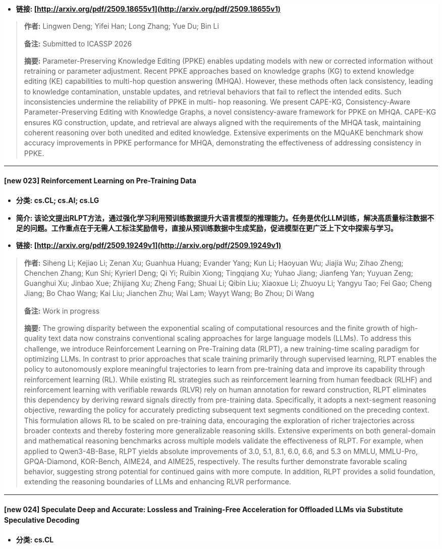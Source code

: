 - **链接: [http://arxiv.org/pdf/2509.18655v1](http://arxiv.org/pdf/2509.18655v1)**

> **作者:** Lingwen Deng; Yifei Han; Long Zhang; Yue Du; Bin Li
>
> **备注:** Submitted to ICASSP 2026
>
> **摘要:** Parameter-Preserving Knowledge Editing (PPKE) enables updating models with new or corrected information without retraining or parameter adjustment. Recent PPKE approaches based on knowledge graphs (KG) to extend knowledge editing (KE) capabilities to multi-hop question answering (MHQA). However, these methods often lack consistency, leading to knowledge contamination, unstable updates, and retrieval behaviors that fail to reflect the intended edits. Such inconsistencies undermine the reliability of PPKE in multi- hop reasoning. We present CAPE-KG, Consistency-Aware Parameter-Preserving Editing with Knowledge Graphs, a novel consistency-aware framework for PPKE on MHQA. CAPE-KG ensures KG construction, update, and retrieval are always aligned with the requirements of the MHQA task, maintaining coherent reasoning over both unedited and edited knowledge. Extensive experiments on the MQuAKE benchmark show accuracy improvements in PPKE performance for MHQA, demonstrating the effectiveness of addressing consistency in PPKE.
>
---
#### [new 023] Reinforcement Learning on Pre-Training Data
- **分类: cs.CL; cs.AI; cs.LG**

- **简介: 该论文提出RLPT方法，通过强化学习利用预训练数据提升大语言模型的推理能力。任务是优化LLM训练，解决高质量标注数据不足的问题。工作重点在于无需人工标注奖励信号，直接从预训练数据中生成奖励，促进模型在更广泛上下文中探索与学习。**

- **链接: [http://arxiv.org/pdf/2509.19249v1](http://arxiv.org/pdf/2509.19249v1)**

> **作者:** Siheng Li; Kejiao Li; Zenan Xu; Guanhua Huang; Evander Yang; Kun Li; Haoyuan Wu; Jiajia Wu; Zihao Zheng; Chenchen Zhang; Kun Shi; Kyrierl Deng; Qi Yi; Ruibin Xiong; Tingqiang Xu; Yuhao Jiang; Jianfeng Yan; Yuyuan Zeng; Guanghui Xu; Jinbao Xue; Zhijiang Xu; Zheng Fang; Shuai Li; Qibin Liu; Xiaoxue Li; Zhuoyu Li; Yangyu Tao; Fei Gao; Cheng Jiang; Bo Chao Wang; Kai Liu; Jianchen Zhu; Wai Lam; Wayyt Wang; Bo Zhou; Di Wang
>
> **备注:** Work in progress
>
> **摘要:** The growing disparity between the exponential scaling of computational resources and the finite growth of high-quality text data now constrains conventional scaling approaches for large language models (LLMs). To address this challenge, we introduce Reinforcement Learning on Pre-Training data (RLPT), a new training-time scaling paradigm for optimizing LLMs. In contrast to prior approaches that scale training primarily through supervised learning, RLPT enables the policy to autonomously explore meaningful trajectories to learn from pre-training data and improve its capability through reinforcement learning (RL). While existing RL strategies such as reinforcement learning from human feedback (RLHF) and reinforcement learning with verifiable rewards (RLVR) rely on human annotation for reward construction, RLPT eliminates this dependency by deriving reward signals directly from pre-training data. Specifically, it adopts a next-segment reasoning objective, rewarding the policy for accurately predicting subsequent text segments conditioned on the preceding context. This formulation allows RL to be scaled on pre-training data, encouraging the exploration of richer trajectories across broader contexts and thereby fostering more generalizable reasoning skills. Extensive experiments on both general-domain and mathematical reasoning benchmarks across multiple models validate the effectiveness of RLPT. For example, when applied to Qwen3-4B-Base, RLPT yields absolute improvements of $3.0$, $5.1$, $8.1$, $6.0$, $6.6$, and $5.3$ on MMLU, MMLU-Pro, GPQA-Diamond, KOR-Bench, AIME24, and AIME25, respectively. The results further demonstrate favorable scaling behavior, suggesting strong potential for continued gains with more compute. In addition, RLPT provides a solid foundation, extending the reasoning boundaries of LLMs and enhancing RLVR performance.
>
---
#### [new 024] Speculate Deep and Accurate: Lossless and Training-Free Acceleration for Offloaded LLMs via Substitute Speculative Decoding
- **分类: cs.CL**
